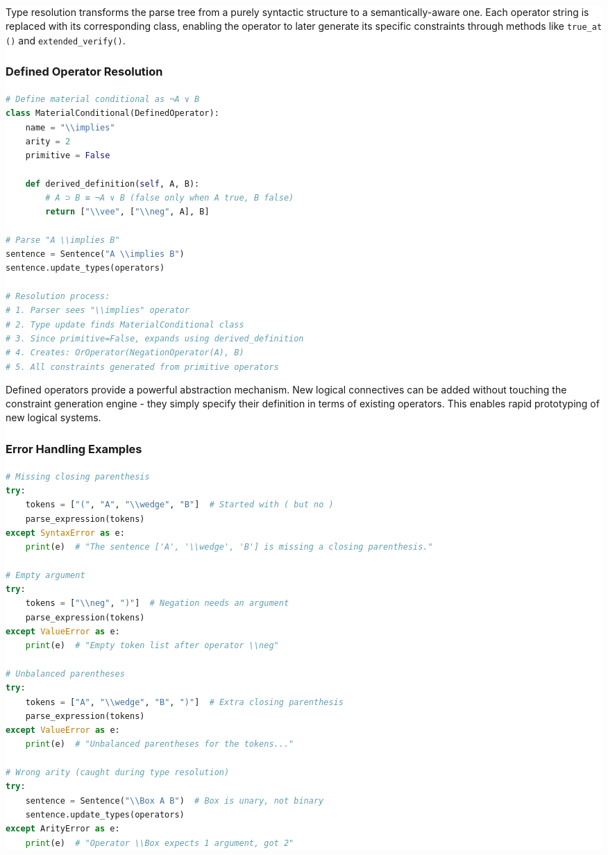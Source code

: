 Type resolution transforms the parse tree from a purely syntactic structure to a semantically-aware one. Each operator string is replaced with its corresponding class, enabling the operator to later generate its specific constraints through methods like `true_at()` and `extended_verify()`.

### Defined Operator Resolution

```python
# Define material conditional as ¬A ∨ B
class MaterialConditional(DefinedOperator):
    name = "\\implies"
    arity = 2
    primitive = False

    def derived_definition(self, A, B):
        # A ⊃ B ≡ ¬A ∨ B (false only when A true, B false)
        return ["\\vee", ["\\neg", A], B]

# Parse "A \\implies B"
sentence = Sentence("A \\implies B")
sentence.update_types(operators)

# Resolution process:
# 1. Parser sees "\\implies" operator
# 2. Type update finds MaterialConditional class
# 3. Since primitive=False, expands using derived_definition
# 4. Creates: OrOperator(NegationOperator(A), B)
# 5. All constraints generated from primitive operators
```

Defined operators provide a powerful abstraction mechanism. New logical connectives can be added without touching the constraint generation engine - they simply specify their definition in terms of existing operators. This enables rapid prototyping of new logical systems.

### Error Handling Examples

```python
# Missing closing parenthesis
try:
    tokens = ["(", "A", "\\wedge", "B"]  # Started with ( but no )
    parse_expression(tokens)
except SyntaxError as e:
    print(e)  # "The sentence ['A', '\\wedge', 'B'] is missing a closing parenthesis."

# Empty argument
try:
    tokens = ["\\neg", ")"]  # Negation needs an argument
    parse_expression(tokens)
except ValueError as e:
    print(e)  # "Empty token list after operator \\neg"

# Unbalanced parentheses  
try:
    tokens = ["A", "\\wedge", "B", ")"]  # Extra closing parenthesis
    parse_expression(tokens)
except ValueError as e:
    print(e)  # "Unbalanced parentheses for the tokens..."

# Wrong arity (caught during type resolution)
try:
    sentence = Sentence("\\Box A B")  # Box is unary, not binary
    sentence.update_types(operators)
except ArityError as e:
    print(e)  # "Operator \\Box expects 1 argument, got 2"
```
